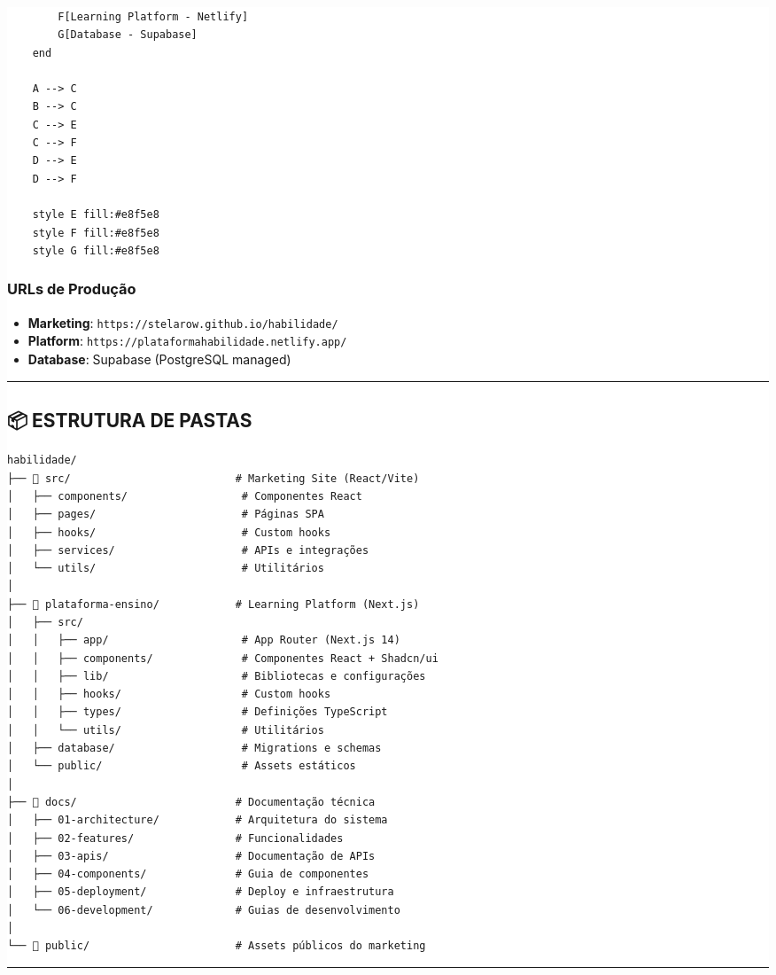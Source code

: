 ```mermaid
        F[Learning Platform - Netlify]
        G[Database - Supabase]
    end
    
    A --> C
    B --> C
    C --> E
    C --> F
    D --> E
    D --> F
    
    style E fill:#e8f5e8
    style F fill:#e8f5e8
    style G fill:#e8f5e8
```

### URLs de Produção
- **Marketing**: `https://stelarow.github.io/habilidade/`
- **Platform**: `https://plataformahabilidade.netlify.app/`
- **Database**: Supabase (PostgreSQL managed)

---

## 📦 ESTRUTURA DE PASTAS

```
habilidade/
├── 📁 src/                          # Marketing Site (React/Vite)
│   ├── components/                  # Componentes React
│   ├── pages/                       # Páginas SPA
│   ├── hooks/                       # Custom hooks
│   ├── services/                    # APIs e integrações
│   └── utils/                       # Utilitários
│
├── 📁 plataforma-ensino/            # Learning Platform (Next.js)
│   ├── src/
│   │   ├── app/                     # App Router (Next.js 14)
│   │   ├── components/              # Componentes React + Shadcn/ui
│   │   ├── lib/                     # Bibliotecas e configurações
│   │   ├── hooks/                   # Custom hooks
│   │   ├── types/                   # Definições TypeScript
│   │   └── utils/                   # Utilitários
│   ├── database/                    # Migrations e schemas
│   └── public/                      # Assets estáticos
│
├── 📁 docs/                         # Documentação técnica
│   ├── 01-architecture/            # Arquitetura do sistema
│   ├── 02-features/                # Funcionalidades
│   ├── 03-apis/                    # Documentação de APIs
│   ├── 04-components/              # Guia de componentes
│   ├── 05-deployment/              # Deploy e infraestrutura
│   └── 06-development/             # Guias de desenvolvimento
│
└── 📁 public/                       # Assets públicos do marketing
```

---
